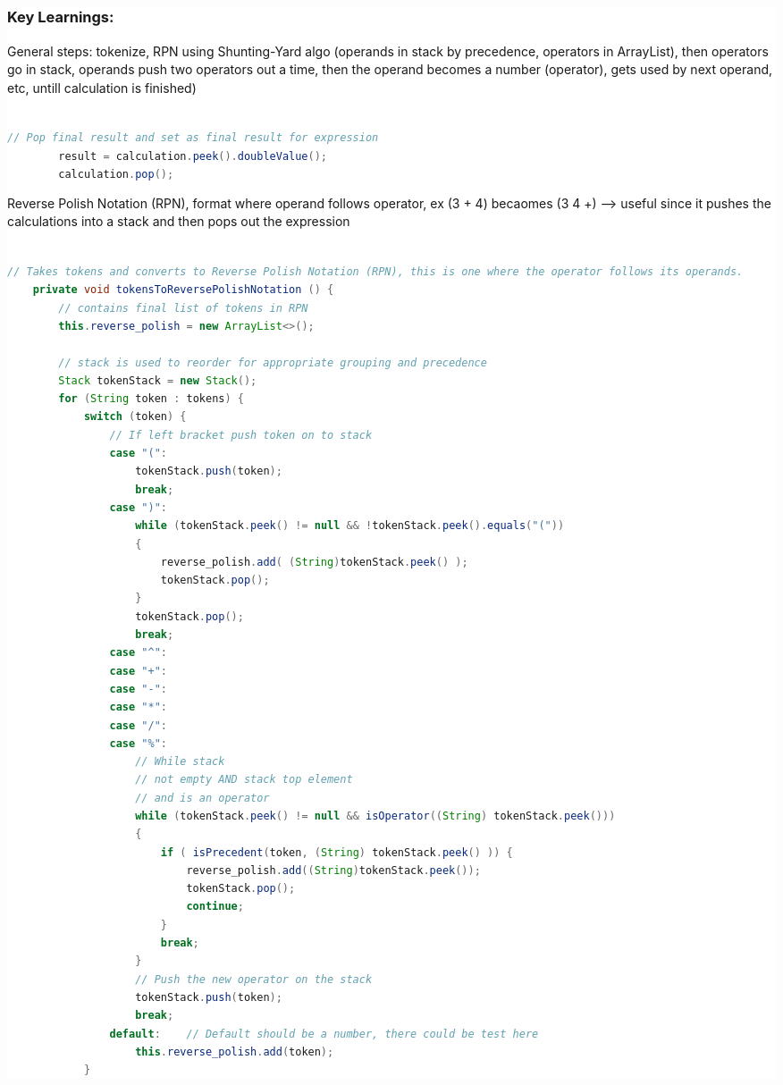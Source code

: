 ### Key Learnings:

General steps: tokenize, RPN using Shunting-Yard algo (operands in stack by precedence, operators in ArrayList), then operators go in stack, operands push two operators out a time, then the operand becomes a number (operator), gets used by next operand, etc, untill calculation is finished)

```java

// Pop final result and set as final result for expression
        result = calculation.peek().doubleValue();
        calculation.pop(); 

```

Reverse Polish Notation (RPN), format where operand follows operator, ex (3 + 4) becaomes (3 4 +) --> useful since it pushes the calculations into a stack and then pops out the expression

```java

// Takes tokens and converts to Reverse Polish Notation (RPN), this is one where the operator follows its operands.
    private void tokensToReversePolishNotation () {
        // contains final list of tokens in RPN
        this.reverse_polish = new ArrayList<>();

        // stack is used to reorder for appropriate grouping and precedence
        Stack tokenStack = new Stack();
        for (String token : tokens) {
            switch (token) {
                // If left bracket push token on to stack
                case "(":
                    tokenStack.push(token);
                    break;
                case ")":
                    while (tokenStack.peek() != null && !tokenStack.peek().equals("("))
                    {
                        reverse_polish.add( (String)tokenStack.peek() );
                        tokenStack.pop();
                    }
                    tokenStack.pop();
                    break;
                case "^":
                case "+":
                case "-":
                case "*":
                case "/":
                case "%":
                    // While stack
                    // not empty AND stack top element
                    // and is an operator
                    while (tokenStack.peek() != null && isOperator((String) tokenStack.peek()))
                    {
                        if ( isPrecedent(token, (String) tokenStack.peek() )) {
                            reverse_polish.add((String)tokenStack.peek());
                            tokenStack.pop(); 
                            continue;
                        }
                        break;
                    }
                    // Push the new operator on the stack
                    tokenStack.push(token);
                    break;
                default:    // Default should be a number, there could be test here
                    this.reverse_polish.add(token);
            }
```